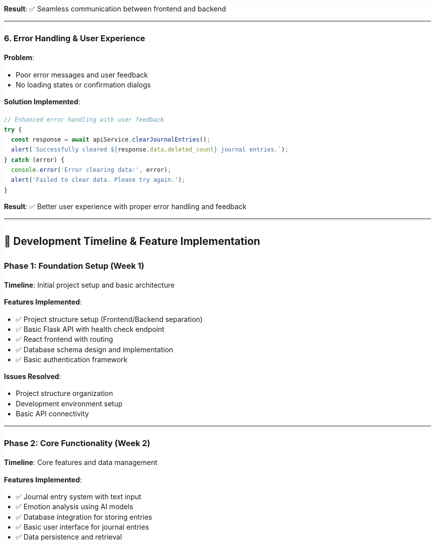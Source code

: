**Result**: ✅ Seamless communication between frontend and backend

---

### 6. **Error Handling & User Experience**

**Problem**: 
- Poor error messages and user feedback
- No loading states or confirmation dialogs

**Solution Implemented**:
```typescript
// Enhanced error handling with user feedback
try {
  const response = await apiService.clearJournalEntries();
  alert(`Successfully cleared ${response.data.deleted_count} journal entries.`);
} catch (error) {
  console.error('Error clearing data:', error);
  alert('Failed to clear data. Please try again.');
}
```

**Result**: ✅ Better user experience with proper error handling and feedback

---

## 📅 Development Timeline & Feature Implementation

### **Phase 1: Foundation Setup (Week 1)**
**Timeline**: Initial project setup and basic architecture

**Features Implemented**:
- ✅ Project structure setup (Frontend/Backend separation)
- ✅ Basic Flask API with health check endpoint
- ✅ React frontend with routing
- ✅ Database schema design and implementation
- ✅ Basic authentication framework

**Issues Resolved**:
- Project structure organization
- Development environment setup
- Basic API connectivity

---

### **Phase 2: Core Functionality (Week 2)**
**Timeline**: Core features and data management

**Features Implemented**:
- ✅ Journal entry system with text input
- ✅ Emotion analysis using AI models
- ✅ Database integration for storing entries
- ✅ Basic user interface for journal entries
- ✅ Data persistence and retrieval
